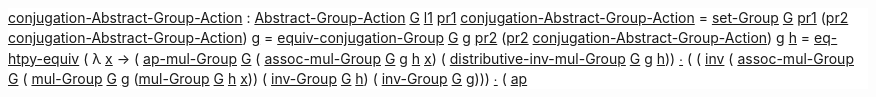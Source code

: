   <a id="2917" href="groups.abstract-group-actions.html#2917" class="Function">conjugation-Abstract-Group-Action</a> <a id="2951" class="Symbol">:</a> <a id="2953" href="groups.abstract-group-actions.html#240" class="Function">Abstract-Group-Action</a> <a id="2975" href="groups.abstract-group-actions.html#2612" class="Bound">G</a> <a id="2977" href="groups.abstract-group-actions.html#2599" class="Bound">l1</a>
  <a id="2982" href="foundation-core.dependent-pair-types.html#592" class="Field">pr1</a> <a id="2986" href="groups.abstract-group-actions.html#2917" class="Function">conjugation-Abstract-Group-Action</a> <a id="3020" class="Symbol">=</a> <a id="3022" href="groups.abstract-groups.html#23800" class="Function">set-Group</a> <a id="3032" href="groups.abstract-group-actions.html#2612" class="Bound">G</a>
  <a id="3036" href="foundation-core.dependent-pair-types.html#592" class="Field">pr1</a> <a id="3040" class="Symbol">(</a><a id="3041" href="foundation-core.dependent-pair-types.html#604" class="Field">pr2</a> <a id="3045" href="groups.abstract-group-actions.html#2917" class="Function">conjugation-Abstract-Group-Action</a><a id="3078" class="Symbol">)</a> <a id="3080" href="groups.abstract-group-actions.html#3080" class="Bound">g</a> <a id="3082" class="Symbol">=</a> <a id="3084" href="groups.abstract-groups.html#26899" class="Function">equiv-conjugation-Group</a> <a id="3108" href="groups.abstract-group-actions.html#2612" class="Bound">G</a> <a id="3110" href="groups.abstract-group-actions.html#3080" class="Bound">g</a>
  <a id="3114" href="foundation-core.dependent-pair-types.html#604" class="Field">pr2</a> <a id="3118" class="Symbol">(</a><a id="3119" href="foundation-core.dependent-pair-types.html#604" class="Field">pr2</a> <a id="3123" href="groups.abstract-group-actions.html#2917" class="Function">conjugation-Abstract-Group-Action</a><a id="3156" class="Symbol">)</a> <a id="3158" href="groups.abstract-group-actions.html#3158" class="Bound">g</a> <a id="3160" href="groups.abstract-group-actions.html#3160" class="Bound">h</a> <a id="3162" class="Symbol">=</a>
    <a id="3168" href="foundation.equivalences.html#14725" class="Function">eq-htpy-equiv</a>
      <a id="3188" class="Symbol">(</a> <a id="3190" class="Symbol">λ</a> <a id="3192" href="groups.abstract-group-actions.html#3192" class="Bound">x</a> <a id="3194" class="Symbol">→</a>
        <a id="3204" class="Symbol">(</a> <a id="3206" href="groups.abstract-groups.html#24189" class="Function">ap-mul-Group</a> <a id="3219" href="groups.abstract-group-actions.html#2612" class="Bound">G</a>
          <a id="3231" class="Symbol">(</a> <a id="3233" href="groups.abstract-groups.html#24442" class="Function">assoc-mul-Group</a> <a id="3249" href="groups.abstract-group-actions.html#2612" class="Bound">G</a> <a id="3251" href="groups.abstract-group-actions.html#3158" class="Bound">g</a> <a id="3253" href="groups.abstract-group-actions.html#3160" class="Bound">h</a> <a id="3255" href="groups.abstract-group-actions.html#3192" class="Bound">x</a><a id="3256" class="Symbol">)</a>
          <a id="3268" class="Symbol">(</a> <a id="3270" href="groups.abstract-groups.html#27670" class="Function">distributive-inv-mul-Group</a> <a id="3297" href="groups.abstract-group-actions.html#2612" class="Bound">G</a> <a id="3299" href="groups.abstract-group-actions.html#3158" class="Bound">g</a> <a id="3301" href="groups.abstract-group-actions.html#3160" class="Bound">h</a><a id="3302" class="Symbol">))</a> <a id="3305" href="foundation-core.identity-types.html#1239" class="Function Operator">∙</a>
        <a id="3315" class="Symbol">(</a> <a id="3317" class="Symbol">(</a> <a id="3319" href="foundation-core.identity-types.html#1552" class="Function">inv</a>
            <a id="3335" class="Symbol">(</a> <a id="3337" href="groups.abstract-groups.html#24442" class="Function">assoc-mul-Group</a> <a id="3353" href="groups.abstract-group-actions.html#2612" class="Bound">G</a>
              <a id="3369" class="Symbol">(</a> <a id="3371" href="groups.abstract-groups.html#24097" class="Function">mul-Group</a> <a id="3381" href="groups.abstract-group-actions.html#2612" class="Bound">G</a> <a id="3383" href="groups.abstract-group-actions.html#3158" class="Bound">g</a> <a id="3385" class="Symbol">(</a><a id="3386" href="groups.abstract-groups.html#24097" class="Function">mul-Group</a> <a id="3396" href="groups.abstract-group-actions.html#2612" class="Bound">G</a> <a id="3398" href="groups.abstract-group-actions.html#3160" class="Bound">h</a> <a id="3400" href="groups.abstract-group-actions.html#3192" class="Bound">x</a><a id="3401" class="Symbol">))</a>
              <a id="3418" class="Symbol">(</a> <a id="3420" href="groups.abstract-groups.html#25304" class="Function">inv-Group</a> <a id="3430" href="groups.abstract-group-actions.html#2612" class="Bound">G</a> <a id="3432" href="groups.abstract-group-actions.html#3160" class="Bound">h</a><a id="3433" class="Symbol">)</a>
              <a id="3449" class="Symbol">(</a> <a id="3451" href="groups.abstract-groups.html#25304" class="Function">inv-Group</a> <a id="3461" href="groups.abstract-group-actions.html#2612" class="Bound">G</a> <a id="3463" href="groups.abstract-group-actions.html#3158" class="Bound">g</a><a id="3464" class="Symbol">)))</a> <a id="3468" href="foundation-core.identity-types.html#1239" class="Function Operator">∙</a>
          <a id="3480" class="Symbol">(</a> <a id="3482" href="foundation-core.identity-types.html#2853" class="Function">ap</a>